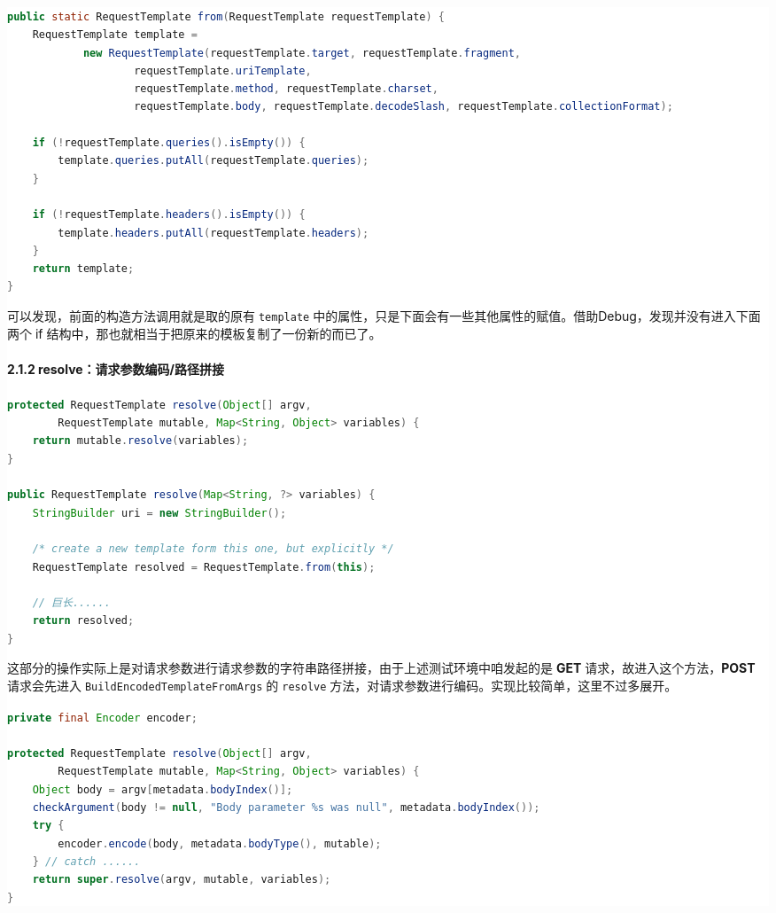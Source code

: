 ```java
public static RequestTemplate from(RequestTemplate requestTemplate) {
    RequestTemplate template =
            new RequestTemplate(requestTemplate.target, requestTemplate.fragment,
                    requestTemplate.uriTemplate,
                    requestTemplate.method, requestTemplate.charset,
                    requestTemplate.body, requestTemplate.decodeSlash, requestTemplate.collectionFormat);

    if (!requestTemplate.queries().isEmpty()) {
        template.queries.putAll(requestTemplate.queries);
    }

    if (!requestTemplate.headers().isEmpty()) {
        template.headers.putAll(requestTemplate.headers);
    }
    return template;
}
```

可以发现，前面的构造方法调用就是取的原有 `template` 中的属性，只是下面会有一些其他属性的赋值。借助Debug，发现并没有进入下面两个 if 结构中，那也就相当于把原来的模板复制了一份新的而已了。

#### 2.1.2 resolve：请求参数编码/路径拼接

```java
protected RequestTemplate resolve(Object[] argv,
        RequestTemplate mutable, Map<String, Object> variables) {
    return mutable.resolve(variables);
}

public RequestTemplate resolve(Map<String, ?> variables) {
    StringBuilder uri = new StringBuilder();

    /* create a new template form this one, but explicitly */
    RequestTemplate resolved = RequestTemplate.from(this);

    // 巨长......
    return resolved;
}
```

这部分的操作实际上是对请求参数进行请求参数的字符串路径拼接，由于上述测试环境中咱发起的是 **GET** 请求，故进入这个方法，**POST** 请求会先进入 `BuildEncodedTemplateFromArgs` 的 `resolve` 方法，对请求参数进行编码。实现比较简单，这里不过多展开。

```java
private final Encoder encoder;

protected RequestTemplate resolve(Object[] argv,
        RequestTemplate mutable, Map<String, Object> variables) {
    Object body = argv[metadata.bodyIndex()];
    checkArgument(body != null, "Body parameter %s was null", metadata.bodyIndex());
    try {
        encoder.encode(body, metadata.bodyType(), mutable);
    } // catch ......
    return super.resolve(argv, mutable, variables);
}
```
